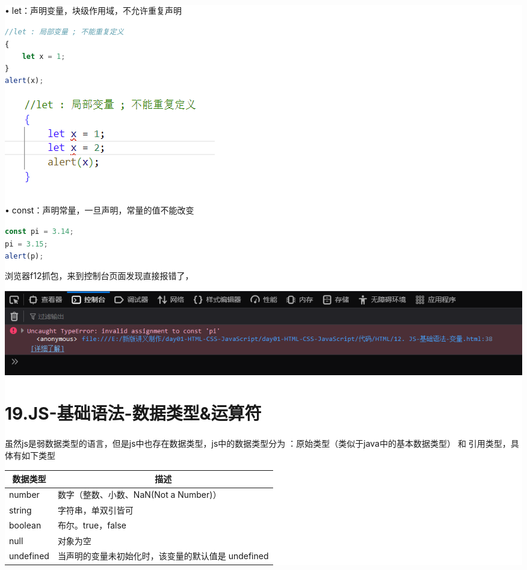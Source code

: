   ``` js
  ```

  

  • let：声明变量，块级作用域，不允许重复声明

  ```js
  //let : 局部变量 ; 不能重复定义 
  {
      let x = 1;
  }
  alert(x);
  ```

  ![1668102527993](./assets/1668102527993.png)

  • const：声明常量，一旦声明，常量的值不能改变

  ```js
  const pi = 3.14;
  pi = 3.15;
  alert(p);
  ```

  浏览器f12抓包，来到控制台页面发现直接报错了，

  ![1668102736759](./assets/1668102736759.png)

  

# 19.JS-基础语法-数据类型&运算符

虽然js是弱数据类型的语言，但是js中也存在数据类型，js中的数据类型分为 ：原始类型（类似于java中的基本数据类型） 和 引用类型，具体有如下类型

| 数据类型  | 描述                                               |
| --------- | -------------------------------------------------- |
| number    | 数字（整数、小数、NaN(Not a Number)）              |
| string    | 字符串，单双引皆可                                 |
| boolean   | 布尔。true，false                                  |
| null      | 对象为空                                           |
| undefined | 当声明的变量未初始化时，该变量的默认值是 undefined |
